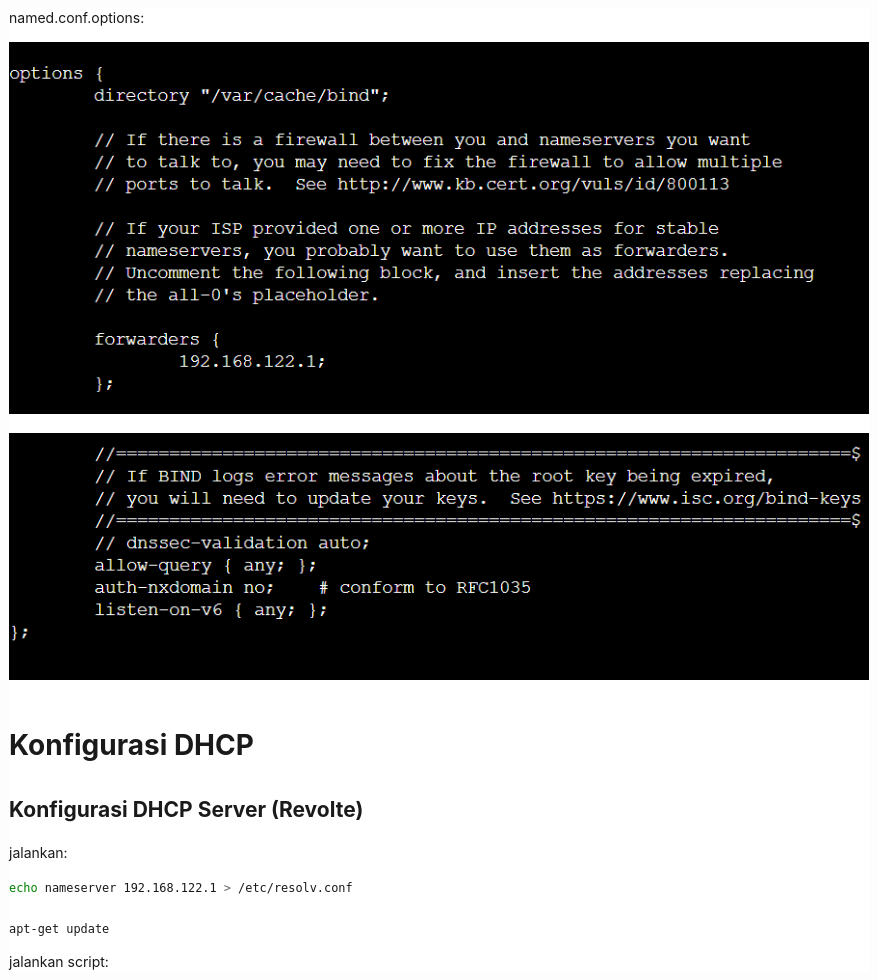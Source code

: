 named.conf.options:

![](./img/namedconfoptions1.png)

![](./img/namedconfoptions2.png)

# Konfigurasi DHCP
## Konfigurasi DHCP Server (Revolte)
jalankan:
```bash
echo nameserver 192.168.122.1 > /etc/resolv.conf

apt-get update
```
jalankan script:
